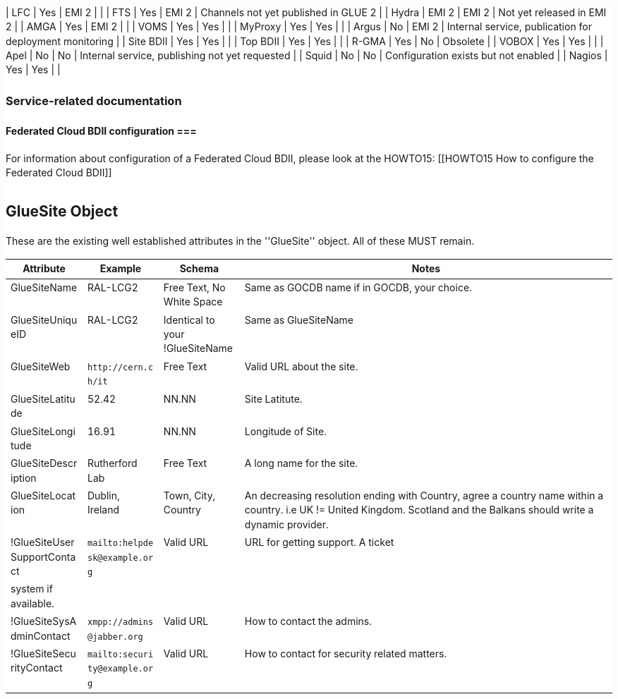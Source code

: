 | LFC       | Yes    | EMI 2  |                                                         |
| FTS       | Yes    | EMI 2  | Channels not yet published in GLUE 2                    |
| Hydra     | EMI 2  | EMI 2  | Not yet released in EMI 2                               |
| AMGA      | Yes    | EMI 2  |                                                         |
| VOMS      | Yes    | Yes    |                                                         |
| MyProxy   | Yes    | Yes    |                                                         |
| Argus     | No     | EMI 2  | Internal service, publication for deployment monitoring |
| Site BDII | Yes    | Yes    |                                                         |
| Top BDII  | Yes    | Yes    |                                                         |
| R-GMA     | Yes    | No     | Obsolete                                                |
| VOBOX     | Yes    | Yes    |                                                         |
| Apel      | No     | No     | Internal service, publishing not yet requested          |
| Squid     | No     | No     | Configuration exists but not enabled                    |
| Nagios    | Yes    | Yes    |                                                         |



### Service-related documentation

#### Federated Cloud BDII configuration ===

For information about configuration of a Federated Cloud BDII, please look at
the HOWTO15: [[HOWTO15 How to configure the Federated Cloud BDII]]

## GlueSite Object

These are the existing well established attributes in the ''GlueSite'' object.
All of these MUST remain.



| Attribute                   | Example                       | Schema                          | Notes                                                                                                                                                                         |
| --------------------------- | ----------------------------- | ------------------------------- | ----------------------------------------------------------------------------------------------------------------------------------------------------------------------------- |
| GlueSiteName                | RAL-LCG2                      | Free Text, No White Space       | Same as GOCDB name if in GOCDB, your choice.                                                                                                                                  |
| GlueSiteUniqueID            | RAL-LCG2                      | Identical to your !GlueSiteName | Same as GlueSiteName                                                                                                                                                          |
| GlueSiteWeb                 | `http://cern.ch/it`           | Free Text                       | Valid URL about the site.                                                                                                                                                     |
| GlueSiteLatitude            | 52.42                         | NN.NN                           | Site Latitute.                                                                                                                                                                |
| GlueSiteLongitude           | 16.91                         | NN.NN                           | Longitude of Site.                                                                                                                                                            |
| GlueSiteDescription         | Rutherford Lab                | Free Text                       | A long name for the site.                                                                                                                                                     |
| GlueSiteLocation            | Dublin, Ireland               | Town, City, Country             | An decreasing resolution ending with Country, agree a country name within a country. i.e UK&nbsp;!= United Kingdom. Scotland and the Balkans should write a dynamic provider. |
| !GlueSiteUserSupportContact | `mailto:helpdesk@example.org` | Valid URL                       | URL for getting support. A ticket                                                                                                                                             |
| system if available.        |
| !GlueSiteSysAdminContact    | `xmpp://admins@jabber.org`    | Valid URL                       | How to contact the admins.                                                                                                                                                    |
| !GlueSiteSecurityContact    | `mailto:security@example.org` | Valid URL                       | How to contact for security related matters.                                                                                                                                  |
